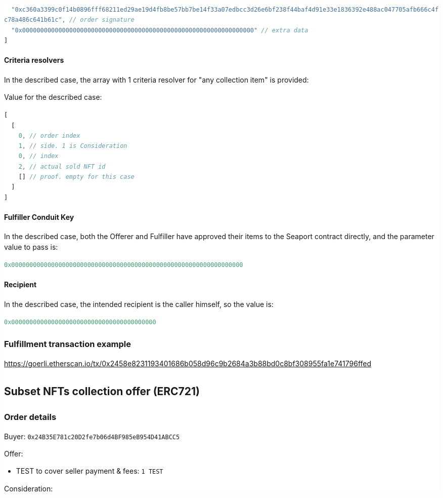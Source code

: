 ```js
  "0xc360a3399c0f14b0896fff68211ed29ae19d4fb8be57bb7be14f33a07edbcc3d26e6bf238f44baf4d91e33e1836392e488ac047705afb666c4fc78a486c641b61c", // order signature
  "0x0000000000000000000000000000000000000000000000000000000000000000" // extra data
] 
```

#### Criteria resolvers

In the described case, the array with 1 criteria resolver for "any collection item" is provided:

Value for the described case:

```js
[
  [
    0, // order index
    1, // side. 1 is Consideration
    0, // index
    2, // actual sold NFT id
    [] // proof. empty for this case
  ]
]
```

#### Fulfiller Conduit Key

In the described case, both the Offerer and Fulfiller have approved their items to the Seaport contract directly, and the parameter value to pass is:

```js
0x0000000000000000000000000000000000000000000000000000000000000000
```

#### Recipient

In the described case, the intended recipient is the caller himself, so the value is:

```js
0x0000000000000000000000000000000000000000
```

### Fulfillment transaction example

https://goerli.etherscan.io/tx/0x2458e8231193401686b058d96c9b2684a3b88bd0c8bf308955fa1e741796ffed

## Subset NFTs collection offer (ERC721)

### Order details

Buyer: `0x24B35E781c20D2fe7b06d4BF985eB954D41ABCC5`

Offer:

-   TEST to cover seller payment & fees: `1 TEST`

Consideration:
